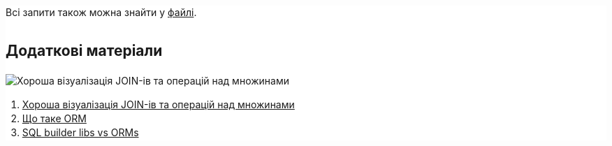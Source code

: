 Всі запити також можна знайти у [файлі](../../scripts/joins.sql).

## Додаткові матеріали

![Хороша візуалізація JOIN-ів та операцій над множинами](https://i.imgur.com/xLTcOGi.png)

1. [Хороша візуалізація JOIN-ів та операцій над множинами](https://imgur.com/sql-joins-set-operators-xLTcOGi)
2. [Що таке ORM](https://www.freecodecamp.org/news/what-is-an-orm-the-meaning-of-object-relational-mapping-database-tools/)
3. [SQL builder libs vs ORMs](https://www.prisma.io/dataguide/types/relational/comparing-sql-query-builders-and-orms)
